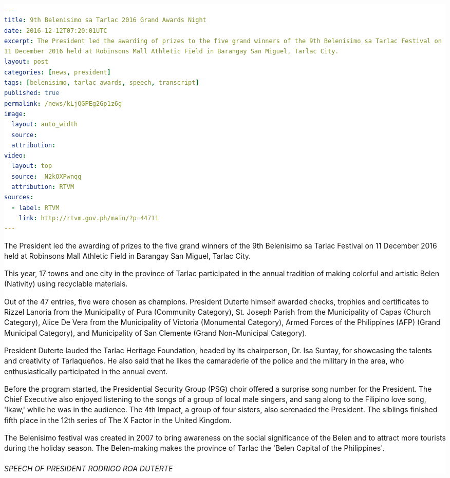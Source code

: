 ```yaml
---
title: 9th Belenisimo sa Tarlac 2016 Grand Awards Night
date: 2016-12-12T07:20:01UTC
excerpt: The President led the awarding of prizes to the five grand winners of the 9th Belenisimo sa Tarlac Festival on 11 December 2016 held at Robinsons Mall Athletic Field in Barangay San Miguel, Tarlac City.
layout: post
categories: [news, president]
tags: [belenisimo, tarlac awards, speech, transcript]
published: true
permalink: /news/kLjQGPEg2Gp1z6g
image:
  layout: auto_width
  source: 
  attribution: 
video:
  layout: top
  source: _N2kOXPwnqg
  attribution: RTVM
sources:
  - label: RTVM
    link: http://rtvm.gov.ph/main/?p=44711
---
```


The President led the awarding of prizes to the five grand winners of the 9th Belenisimo sa Tarlac Festival on 11 December 2016 held at Robinsons Mall Athletic Field in Barangay San Miguel, Tarlac City.

This year, 17 towns and one city in the province of Tarlac participated in the annual tradition of making colorful and artistic Belen (Nativity) using recyclable materials.

Out of the 47 entries, five were chosen as champions. President Duterte himself awarded checks, trophies and certificates to Rizzel Lanoria from the Municipality of Pura (Community Category), St. Joseph Parish from the Municipality of Capas (Church Category), Alice De Vera from the Municipality of Victoria (Monumental Category), Armed Forces of the Philippines (AFP) (Grand Municipal Category), and Municipality of San Clemente (Grand Non-Municipal Category).

President Duterte lauded the Tarlac Heritage Foundation, headed by its chairperson, Dr. Isa Suntay, for showcasing the talents and creativity of Tarlaqueños. He also said that he likes the camaraderie of the police and the military in the area, who enthusiastically participated in the annual event.

Before the program started, the Presidential Security Group (PSG) choir offered a surprise song number for the President. The Chief Executive also enjoyed listening to the songs of a group of local male singers, and sang along to the Filipino love song, 'Ikaw,' while he was in the audience. The 4th Impact, a group of four sisters, also serenaded the President. The siblings finished fifth place in the 12th series of The X Factor in the United Kingdom.

The Belenisimo festival was created in 2007 to bring awareness on the social significance of the Belen and to attract more tourists during the holiday season. The Belen-making makes the province of Tarlac the 'Belen Capital of the Philippines'.

###### SPEECH OF PRESIDENT RODRIGO ROA DUTERTE

